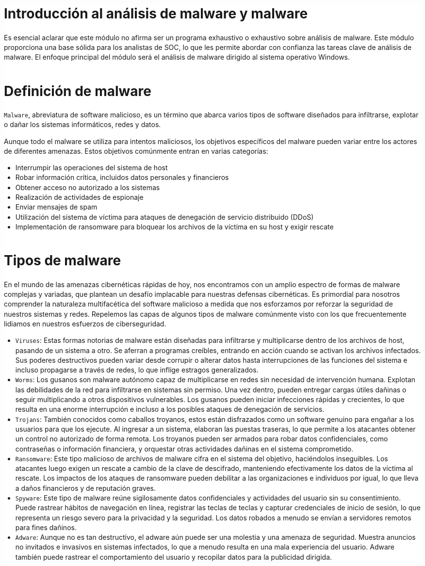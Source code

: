 # Introducción al análisis de malware y malware

Es esencial aclarar que este módulo no afirma ser un programa exhaustivo o exhaustivo sobre análisis de malware. Este módulo proporciona una base sólida para los analistas de SOC, lo que les permite abordar con confianza las tareas clave de análisis de malware. El enfoque principal del módulo será el análisis de malware dirigido al sistema operativo Windows.

# **Definición de malware**

`Malware`, abreviatura de software malicioso, es un término que abarca varios tipos de software diseñados para infiltrarse, explotar o dañar los sistemas informáticos, redes y datos.

Aunque todo el malware se utiliza para intentos maliciosos, los objetivos específicos del malware pueden variar entre los actores de diferentes amenazas. Estos objetivos comúnmente entran en varias categorías:

- Interrumpir las operaciones del sistema de host
- Robar información crítica, incluidos datos personales y financieros
- Obtener acceso no autorizado a los sistemas
- Realización de actividades de espionaje
- Enviar mensajes de spam
- Utilización del sistema de víctima para ataques de denegación de servicio distribuido (DDoS)
- Implementación de ransomware para bloquear los archivos de la víctima en su host y exigir rescate

# **Tipos de malware**

En el mundo de las amenazas cibernéticas rápidas de hoy, nos encontramos con un amplio espectro de formas de malware complejas y variadas, que plantean un desafío implacable para nuestras defensas cibernéticas. Es primordial para nosotros comprender la naturaleza multifacética del software malicioso a medida que nos esforzamos por reforzar la seguridad de nuestros sistemas y redes. Repelemos las capas de algunos tipos de malware comúnmente visto con los que frecuentemente lidiamos en nuestros esfuerzos de ciberseguridad.

- `Viruses`: Estas formas notorias de malware están diseñadas para infiltrarse y multiplicarse dentro de los archivos de host, pasando de un sistema a otro. Se aferran a programas creíbles, entrando en acción cuando se activan los archivos infectados. Sus poderes destructivos pueden variar desde corrupir o alterar datos hasta interrupciones de las funciones del sistema e incluso propagarse a través de redes, lo que inflige estragos generalizados.
- `Worms`: Los gusanos son malware autónomo capaz de multiplicarse en redes sin necesidad de intervención humana. Explotan las debilidades de la red para infiltrarse en sistemas sin permiso. Una vez dentro, pueden entregar cargas útiles dañinas o seguir multiplicando a otros dispositivos vulnerables. Los gusanos pueden iniciar infecciones rápidas y crecientes, lo que resulta en una enorme interrupción e incluso a los posibles ataques de denegación de servicios.
- `Trojans`: También conocidos como caballos troyanos, estos están disfrazados como un software genuino para engañar a los usuarios para que los ejecute. Al ingresar a un sistema, elaboran las puestas traseras, lo que permite a los atacantes obtener un control no autorizado de forma remota. Los troyanos pueden ser armados para robar datos confidenciales, como contraseñas o información financiera, y orquestar otras actividades dañinas en el sistema comprometido.
- `Ransomware`: Este tipo malicioso de archivos de malware cifra en el sistema del objetivo, haciéndolos inseguibles. Los atacantes luego exigen un rescate a cambio de la clave de descifrado, manteniendo efectivamente los datos de la víctima al rescate. Los impactos de los ataques de ransomware pueden debilitar a las organizaciones e individuos por igual, lo que lleva a daños financieros y de reputación graves.
- `Spyware`: Este tipo de malware reúne sigilosamente datos confidenciales y actividades del usuario sin su consentimiento. Puede rastrear hábitos de navegación en línea, registrar las teclas de teclas y capturar credenciales de inicio de sesión, lo que representa un riesgo severo para la privacidad y la seguridad. Los datos robados a menudo se envían a servidores remotos para fines dañinos.
- `Adware`: Aunque no es tan destructivo, el adware aún puede ser una molestia y una amenaza de seguridad. Muestra anuncios no invitados e invasivos en sistemas infectados, lo que a menudo resulta en una mala experiencia del usuario. Adware también puede rastrear el comportamiento del usuario y recopilar datos para la publicidad dirigida.